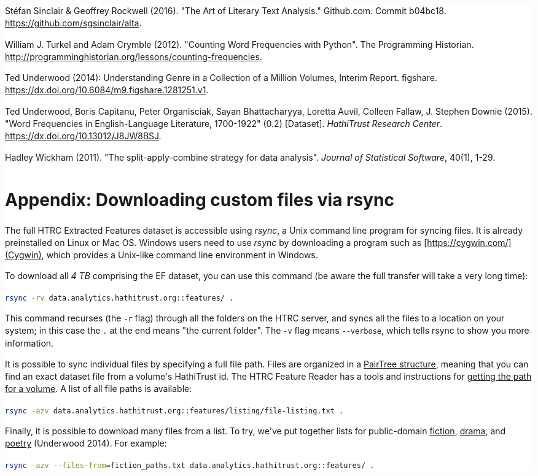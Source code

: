 Stéfan Sinclair & Geoffrey Rockwell (2016). "The Art of Literary Text Analysis." Github.com. Commit b04bc18. https://github.com/sgsinclair/alta.

William J. Turkel and Adam Crymble (2012). "Counting Word Frequencies with Python". The Programming Historian. http://programminghistorian.org/lessons/counting-frequencies.

Ted Underwood (2014): Understanding Genre in a Collection of a Million Volumes, Interim Report. figshare.
https://dx.doi.org/10.6084/m9.figshare.1281251.v1.

Ted Underwood, Boris Capitanu, Peter Organisciak, Sayan Bhattacharyya, Loretta Auvil, Colleen Fallaw, J. Stephen Downie (2015). "Word Frequencies in English-Language Literature, 1700-1922" (0.2) [Dataset]. *HathiTrust Research Center*. https://dx.doi.org/10.13012/J8JW8BSJ.

Hadley Wickham (2011). "The split-apply-combine strategy for data analysis". *Journal of Statistical Software*, 40(1), 1-29.

# Appendix: Downloading custom files via rsync

The full HTRC Extracted Features dataset is accessible using *rsync*, a Unix command line program for syncing files. It is already preinstalled on Linux or Mac OS. Windows users need to use *rsync* by downloading a program such as [https://cygwin.com/](Cygwin), which provides a Unix-like command line environment in Windows.

To download all *4 TB* comprising the EF dataset, you can use this command (be aware the full transfer will take a very long time):

```bash
rsync -rv data.analytics.hathitrust.org::features/ .
```

This command recurses (the `-r` flag) through all the folders on the HTRC server, and syncs all the files to a location on your system; in this case the `.` at the end means "the current folder". The `-v` flag means `--verbose`, which tells rsync to show you more information.
 
It is possible to sync individual files by specifying a full file path. Files are organized in a [PairTree structure](https://wiki.ucop.edu/display/Curation/PairTree), meaning that you can find an exact dataset file from a volume's HathiTrust id. The HTRC Feature Reader has a tools and instructions for [getting the path for a volume](https://github.com/htrc/htrc-feature-reader/blob/master/examples/ID_to_Rsync_Link.ipynb). A list of all file paths is available:

```bash
rsync -azv data.analytics.hathitrust.org::features/listing/file-listing.txt .
```

Finally, it is possible to download many files from a list. To try, we've put together lists for public-domain [fiction](http://data.analytics.hathitrust.org/genre/fiction_paths.txt), [drama](http://data.analytics.hathitrust.org/genre/drama_paths.txt), and [poetry](http://data.analytics.hathitrust.org/genre/poetry_paths.txt) (Underwood 2014). For example:

```bash
rsync -azv --files-from=fiction_paths.txt data.analytics.hathitrust.org::features/ .
```
